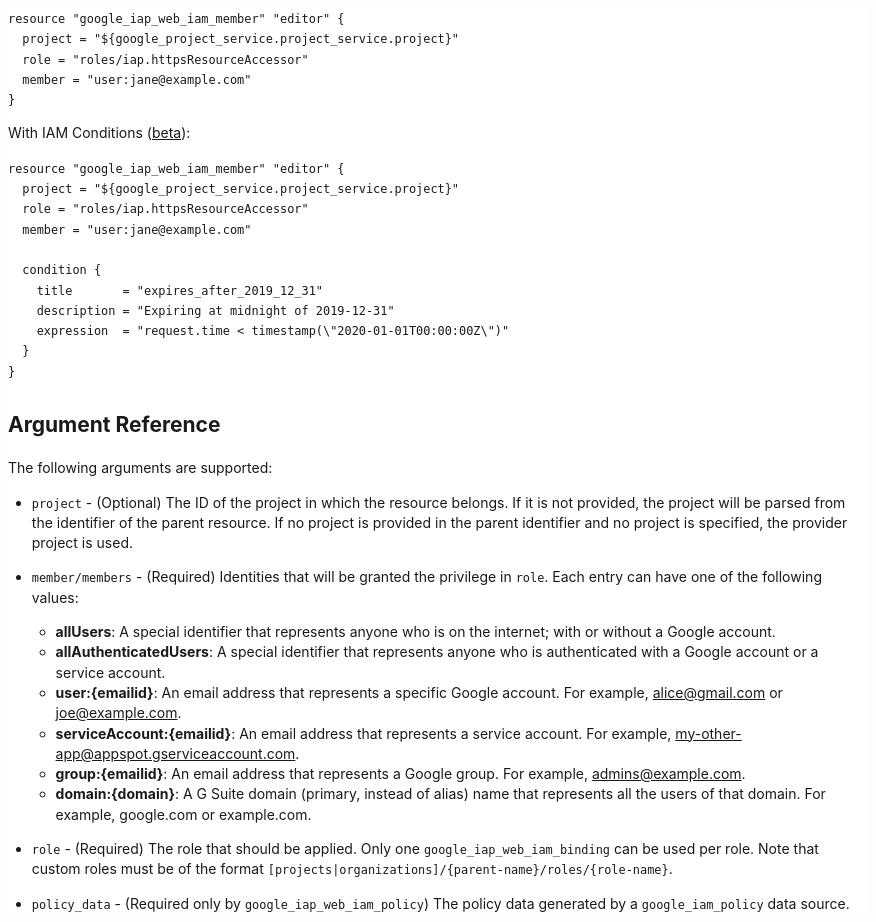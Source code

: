 ```hcl
resource "google_iap_web_iam_member" "editor" {
  project = "${google_project_service.project_service.project}"
  role = "roles/iap.httpsResourceAccessor"
  member = "user:jane@example.com"
}
```

With IAM Conditions ([beta](https://terraform.io/docs/providers/google/provider_versions.html)):

```hcl
resource "google_iap_web_iam_member" "editor" {
  project = "${google_project_service.project_service.project}"
  role = "roles/iap.httpsResourceAccessor"
  member = "user:jane@example.com"

  condition {
    title       = "expires_after_2019_12_31"
    description = "Expiring at midnight of 2019-12-31"
    expression  = "request.time < timestamp(\"2020-01-01T00:00:00Z\")"
  }
}
```
## Argument Reference

The following arguments are supported:


* `project` - (Optional) The ID of the project in which the resource belongs.
    If it is not provided, the project will be parsed from the identifier of the parent resource. If no project is provided in the parent identifier and no project is specified, the provider project is used.

* `member/members` - (Required) Identities that will be granted the privilege in `role`.
  Each entry can have one of the following values:
  * **allUsers**: A special identifier that represents anyone who is on the internet; with or without a Google account.
  * **allAuthenticatedUsers**: A special identifier that represents anyone who is authenticated with a Google account or a service account.
  * **user:{emailid}**: An email address that represents a specific Google account. For example, alice@gmail.com or joe@example.com.
  * **serviceAccount:{emailid}**: An email address that represents a service account. For example, my-other-app@appspot.gserviceaccount.com.
  * **group:{emailid}**: An email address that represents a Google group. For example, admins@example.com.
  * **domain:{domain}**: A G Suite domain (primary, instead of alias) name that represents all the users of that domain. For example, google.com or example.com.

* `role` - (Required) The role that should be applied. Only one
    `google_iap_web_iam_binding` can be used per role. Note that custom roles must be of the format
    `[projects|organizations]/{parent-name}/roles/{role-name}`.

* `policy_data` - (Required only by `google_iap_web_iam_policy`) The policy data generated by
  a `google_iam_policy` data source.
